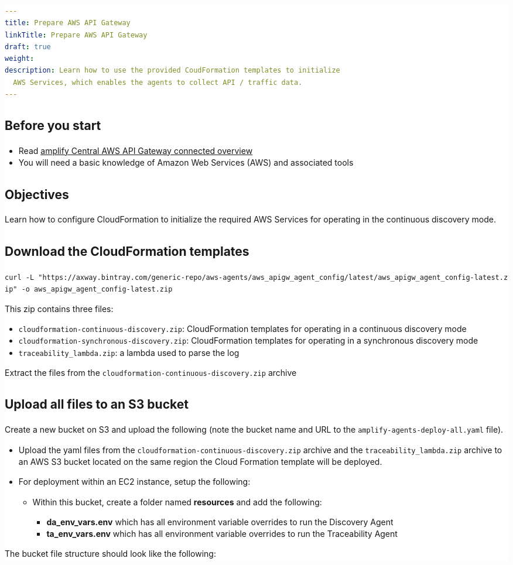 ```yaml
---
title: Prepare AWS API Gateway
linkTitle: Prepare AWS API Gateway
draft: true
weight: 
description: Learn how to use the provided CoudFormation templates to initialize
  AWS Services, which enables the agents to collect API / traffic data.
---
```

## Before you start

* Read [amplify Central AWS API Gateway connected overview](/docs/central/connect-aws-gateway/)
* You will need a basic knowledge of Amazon Web Services (AWS) and associated tools

## Objectives

Learn how to configure CloudFormation to initialize the required AWS Services for operating in the continuous discovery mode.

## Download the CloudFormation templates

```
curl -L "https://axway.bintray.com/generic-repo/aws-agents/aws_apigw_agent_config/latest/aws_apigw_agent_config-latest.zip" -o aws_apigw_agent_config-latest.zip
```

This zip contains three files:

* `cloudformation-continuous-discovery.zip`: CloudFormation templates for operating in a continuous discovery mode
* `cloudformation-synchronous-discovery.zip`: CloudFormation templates for operating in a synchronous discovery mode
* `traceability_lambda.zip`: a lambda used to parse the log

Extract the files from the `cloudformation-continuous-discovery.zip` archive

## Upload all files to an S3 bucket

Create a new bucket on S3 and upload the following (note the bucket name and URL to the `amplify-agents-deploy-all.yaml` file).

* Upload the yaml files from the `cloudformation-continuous-discovery.zip` archive and the `traceability_lambda.zip` archive to an AWS S3 bucket located on the same region the Cloud Formation template will be deployed.

* For deployment within an EC2 instance, setup the following:

    * Within this bucket, create a folder named **resources** and add the following:

        * **da_env_vars.env** which has all environment variable overrides to run the Discovery Agent
        * **ta_env_vars.env** which has all environment variable overrides to run the Traceability Agent

The bucket file structure should look like the following:
